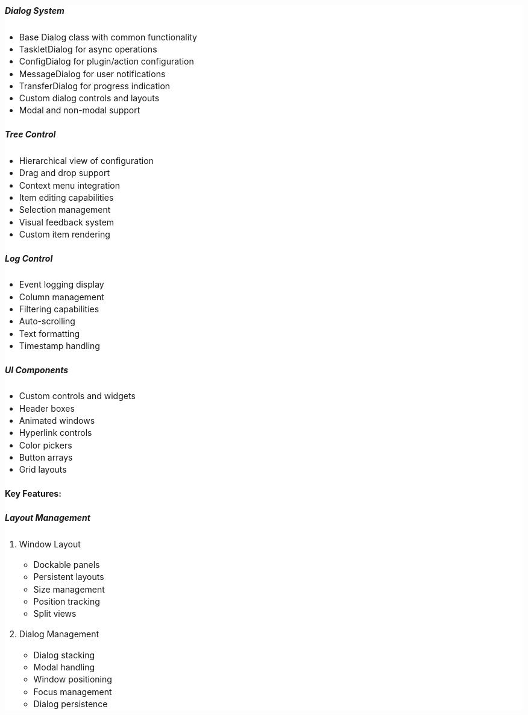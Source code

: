 ##### Dialog System
- Base Dialog class with common functionality
- TaskletDialog for async operations
- ConfigDialog for plugin/action configuration
- MessageDialog for user notifications
- TransferDialog for progress indication
- Custom dialog controls and layouts
- Modal and non-modal support

##### Tree Control
- Hierarchical view of configuration
- Drag and drop support
- Context menu integration
- Item editing capabilities
- Selection management
- Visual feedback system
- Custom item rendering

##### Log Control
- Event logging display
- Column management
- Filtering capabilities
- Auto-scrolling
- Text formatting
- Timestamp handling

##### UI Components
- Custom controls and widgets
- Header boxes
- Animated windows
- Hyperlink controls
- Color pickers
- Button arrays
- Grid layouts

#### Key Features:

##### Layout Management
1. Window Layout
   - Dockable panels
   - Persistent layouts
   - Size management
   - Position tracking
   - Split views

2. Dialog Management
   - Dialog stacking
   - Modal handling
   - Window positioning
   - Focus management
   - Dialog persistence
